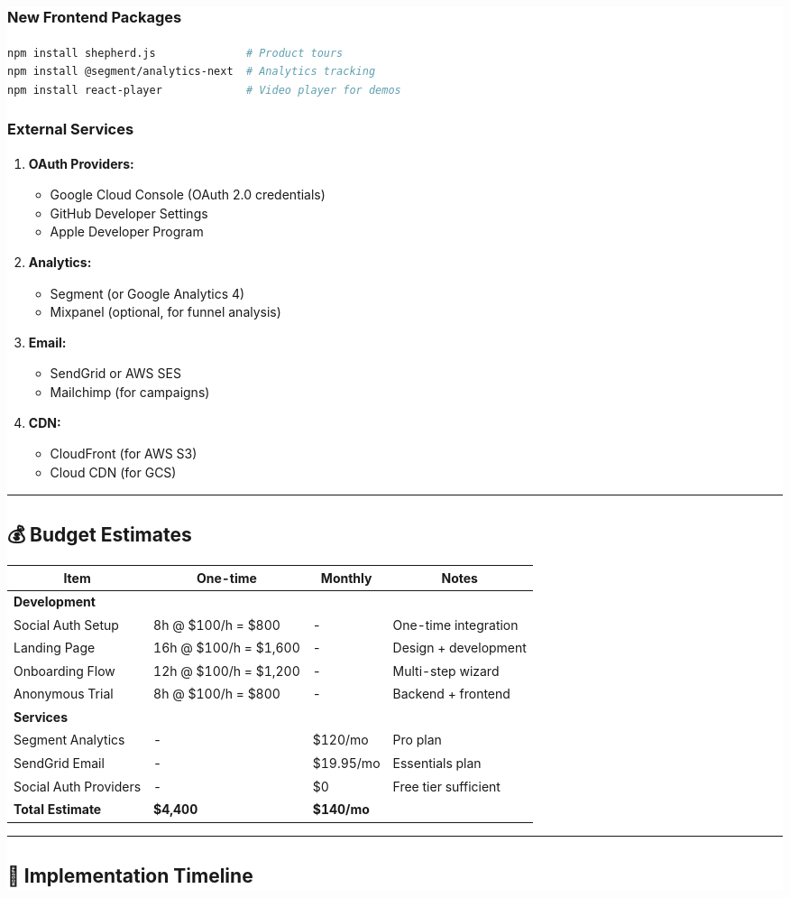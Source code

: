 ### **New Frontend Packages**

```bash
npm install shepherd.js              # Product tours
npm install @segment/analytics-next  # Analytics tracking
npm install react-player             # Video player for demos
```

### **External Services**

1. **OAuth Providers:**
   - Google Cloud Console (OAuth 2.0 credentials)
   - GitHub Developer Settings
   - Apple Developer Program

2. **Analytics:**
   - Segment (or Google Analytics 4)
   - Mixpanel (optional, for funnel analysis)

3. **Email:**
   - SendGrid or AWS SES
   - Mailchimp (for campaigns)

4. **CDN:**
   - CloudFront (for AWS S3)
   - Cloud CDN (for GCS)

---

## 💰 Budget Estimates

| Item | One-time | Monthly | Notes |
|------|----------|---------|-------|
| **Development** | | | |
| Social Auth Setup | 8h @ $100/h = $800 | - | One-time integration |
| Landing Page | 16h @ $100/h = $1,600 | - | Design + development |
| Onboarding Flow | 12h @ $100/h = $1,200 | - | Multi-step wizard |
| Anonymous Trial | 8h @ $100/h = $800 | - | Backend + frontend |
| **Services** | | | |
| Segment Analytics | - | $120/mo | Pro plan |
| SendGrid Email | - | $19.95/mo | Essentials plan |
| Social Auth Providers | - | $0 | Free tier sufficient |
| **Total Estimate** | **$4,400** | **$140/mo** | |

---

## 🚀 Implementation Timeline
